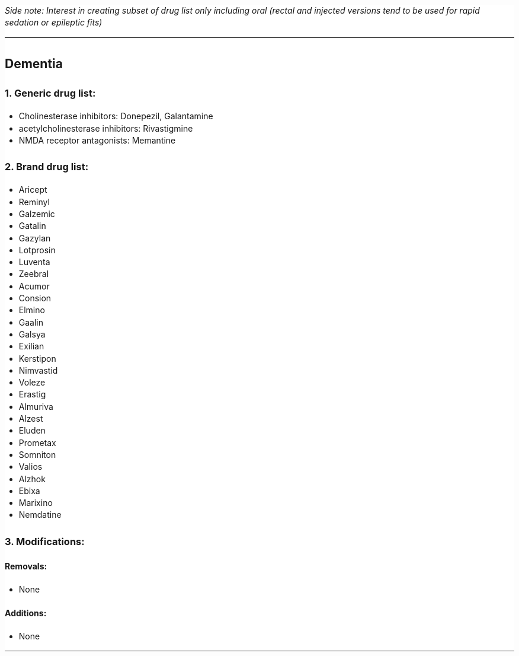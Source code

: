 *Side note: Interest in creating subset of drug list only including oral (rectal and injected versions tend to be used for rapid sedation or epileptic fits)*

---
## Dementia

### 1. Generic drug list:
- Cholinesterase inhibitors: Donepezil, Galantamine
- acetylcholinesterase inhibitors: Rivastigmine
- NMDA receptor antagonists: Memantine
    
### 2. Brand drug list:
- Aricept
- Reminyl
- Galzemic
- Gatalin
- Gazylan
- Lotprosin
- Luventa
- Zeebral
- Acumor
- Consion
- Elmino
- Gaalin
- Galsya
- Exilian
- Kerstipon
- Nimvastid
- Voleze
- Erastig
- Almuriva
- Alzest
- Eluden
- Prometax
- Somniton
- Valios
- Alzhok
- Ebixa
- Marixino
- Nemdatine


### 3. Modifications:

#### Removals:
- None

#### Additions:
- None

---